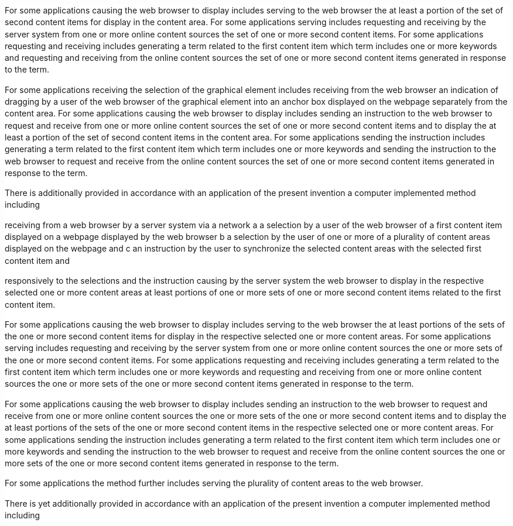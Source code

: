 For some applications causing the web browser to display includes serving to the web browser the at least a portion of the set of second content items for display in the content area. For some applications serving includes requesting and receiving by the server system from one or more online content sources the set of one or more second content items. For some applications requesting and receiving includes generating a term related to the first content item which term includes one or more keywords and requesting and receiving from the online content sources the set of one or more second content items generated in response to the term.

For some applications receiving the selection of the graphical element includes receiving from the web browser an indication of dragging by a user of the web browser of the graphical element into an anchor box displayed on the webpage separately from the content area. For some applications causing the web browser to display includes sending an instruction to the web browser to request and receive from one or more online content sources the set of one or more second content items and to display the at least a portion of the set of second content items in the content area. For some applications sending the instruction includes generating a term related to the first content item which term includes one or more keywords and sending the instruction to the web browser to request and receive from the online content sources the set of one or more second content items generated in response to the term.

There is additionally provided in accordance with an application of the present invention a computer implemented method including 

receiving from a web browser by a server system via a network a a selection by a user of the web browser of a first content item displayed on a webpage displayed by the web browser b a selection by the user of one or more of a plurality of content areas displayed on the webpage and c an instruction by the user to synchronize the selected content areas with the selected first content item and

responsively to the selections and the instruction causing by the server system the web browser to display in the respective selected one or more content areas at least portions of one or more sets of one or more second content items related to the first content item.

For some applications causing the web browser to display includes serving to the web browser the at least portions of the sets of the one or more second content items for display in the respective selected one or more content areas. For some applications serving includes requesting and receiving by the server system from one or more online content sources the one or more sets of the one or more second content items. For some applications requesting and receiving includes generating a term related to the first content item which term includes one or more keywords and requesting and receiving from one or more online content sources the one or more sets of the one or more second content items generated in response to the term.

For some applications causing the web browser to display includes sending an instruction to the web browser to request and receive from one or more online content sources the one or more sets of the one or more second content items and to display the at least portions of the sets of the one or more second content items in the respective selected one or more content areas. For some applications sending the instruction includes generating a term related to the first content item which term includes one or more keywords and sending the instruction to the web browser to request and receive from the online content sources the one or more sets of the one or more second content items generated in response to the term.

For some applications the method further includes serving the plurality of content areas to the web browser.

There is yet additionally provided in accordance with an application of the present invention a computer implemented method including 
